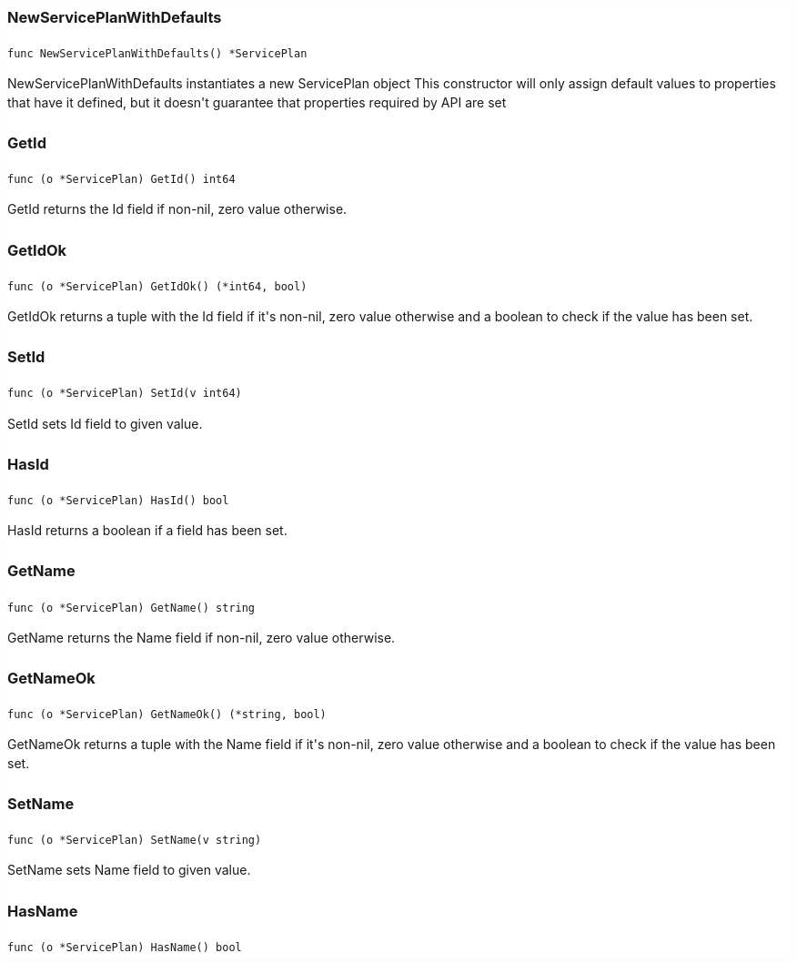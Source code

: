### NewServicePlanWithDefaults

`func NewServicePlanWithDefaults() *ServicePlan`

NewServicePlanWithDefaults instantiates a new ServicePlan object
This constructor will only assign default values to properties that have it defined,
but it doesn't guarantee that properties required by API are set

### GetId

`func (o *ServicePlan) GetId() int64`

GetId returns the Id field if non-nil, zero value otherwise.

### GetIdOk

`func (o *ServicePlan) GetIdOk() (*int64, bool)`

GetIdOk returns a tuple with the Id field if it's non-nil, zero value otherwise
and a boolean to check if the value has been set.

### SetId

`func (o *ServicePlan) SetId(v int64)`

SetId sets Id field to given value.

### HasId

`func (o *ServicePlan) HasId() bool`

HasId returns a boolean if a field has been set.

### GetName

`func (o *ServicePlan) GetName() string`

GetName returns the Name field if non-nil, zero value otherwise.

### GetNameOk

`func (o *ServicePlan) GetNameOk() (*string, bool)`

GetNameOk returns a tuple with the Name field if it's non-nil, zero value otherwise
and a boolean to check if the value has been set.

### SetName

`func (o *ServicePlan) SetName(v string)`

SetName sets Name field to given value.

### HasName

`func (o *ServicePlan) HasName() bool`
